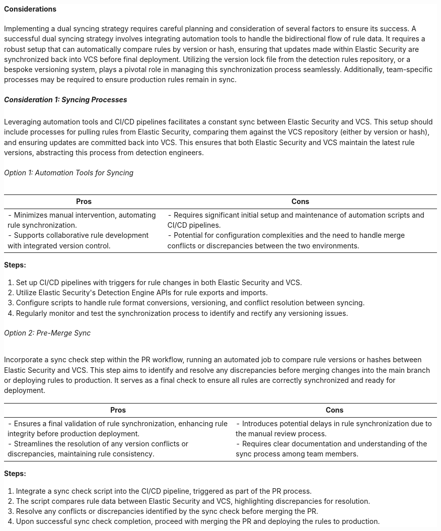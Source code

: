 #### Considerations

Implementing a dual syncing strategy requires careful planning and consideration of several factors to ensure its success. A successful dual syncing strategy involves integrating automation tools to handle the bidirectional flow of rule data. It requires a robust setup that can automatically compare rules by version or hash, ensuring that updates made within Elastic Security are synchronized back into VCS before final deployment. Utilizing the version lock file from the detection rules repository, or a bespoke versioning system, plays a pivotal role in managing this synchronization process seamlessly. Additionally, team-specific processes may be required to ensure production rules remain in sync.

##### Consideration 1: Syncing Processes

Leveraging automation tools and CI/CD pipelines facilitates a constant sync between Elastic Security and VCS. This setup should include processes for pulling rules from Elastic Security, comparing them against the VCS repository (either by version or hash), and ensuring updates are committed back into VCS. This ensures that both Elastic Security and VCS maintain the latest rule versions, abstracting this process from detection engineers.

###### Option 1: Automation Tools for Syncing

| Pros | Cons |
| - | - |
| - Minimizes manual intervention, automating rule synchronization. </br> - Supports collaborative rule development with integrated version control. | - Requires significant initial setup and maintenance of automation scripts and CI/CD pipelines. </br> - Potential for configuration complexities and the need to handle merge conflicts or discrepancies between the two environments.|

**Steps:**

1. Set up CI/CD pipelines with triggers for rule changes in both Elastic Security and VCS.
1. Utilize Elastic Security's Detection Engine APIs for rule exports and imports.
1. Configure scripts to handle rule format conversions, versioning, and conflict resolution between syncing.
1. Regularly monitor and test the synchronization process to identify and rectify any versioning issues.

###### Option 2: Pre-Merge Sync

Incorporate a sync check step within the PR workflow, running an automated job to compare rule versions or hashes between Elastic Security and VCS. This step aims to identify and resolve any discrepancies before merging changes into the main branch or deploying rules to production. It serves as a final check to ensure all rules are correctly synchronized and ready for deployment.

| Pros | Cons |
| - | - |
| - Ensures a final validation of rule synchronization, enhancing rule integrity before production deployment. </br> - Streamlines the resolution of any version conflicts or discrepancies, maintaining rule consistency. | - Introduces potential delays in rule synchronization due to the manual review process. </br> - Requires clear documentation and understanding of the sync process among team members. |

**Steps:**

1. Integrate a sync check script into the CI/CD pipeline, triggered as part of the PR process.
2. The script compares rule data between Elastic Security and VCS, highlighting discrepancies for resolution.
3. Resolve any conflicts or discrepancies identified by the sync check before merging the PR.
4. Upon successful sync check completion, proceed with merging the PR and deploying the rules to production.
